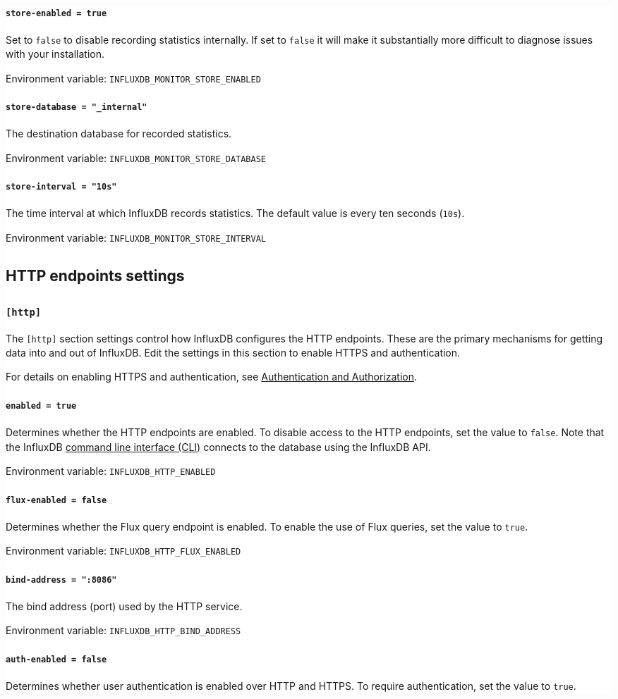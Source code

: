 #### `store-enabled = true`

Set to `false` to disable recording statistics internally.
If set to `false` it will make it substantially more difficult to diagnose issues with your installation.

Environment variable: `INFLUXDB_MONITOR_STORE_ENABLED`

#### `store-database = "_internal"`

The destination database for recorded statistics.

Environment variable: `INFLUXDB_MONITOR_STORE_DATABASE`

#### `store-interval = "10s"`

The time interval at which InfluxDB records statistics.
The default value is every ten seconds (`10s`).

Environment variable: `INFLUXDB_MONITOR_STORE_INTERVAL`

## HTTP endpoints settings

### `[http]`

The `[http]` section settings control how InfluxDB configures the HTTP endpoints.
These are the primary mechanisms for getting data into and out of InfluxDB.
Edit the settings in this section to enable HTTPS and authentication.

For details on enabling HTTPS and authentication, see [Authentication and Authorization](/influxdb/v1.8/administration/authentication_and_authorization/).

#### `enabled = true`

Determines whether the HTTP endpoints are enabled.
To disable access to the HTTP endpoints, set the value to `false`.
Note that the InfluxDB [command line interface (CLI)](/influxdb/v1.8/tools/shell/) connects to the database using the InfluxDB API.

Environment variable: `INFLUXDB_HTTP_ENABLED`

#### `flux-enabled = false`

Determines whether the Flux query endpoint is enabled. To enable the use of Flux queries, set the value to `true`.

Environment variable: `INFLUXDB_HTTP_FLUX_ENABLED`

#### `bind-address = ":8086"`

The bind address (port) used by the HTTP service.

Environment variable: `INFLUXDB_HTTP_BIND_ADDRESS`

#### `auth-enabled = false`

Determines whether user authentication is enabled over HTTP and HTTPS.
To require authentication, set the value to `true`.
